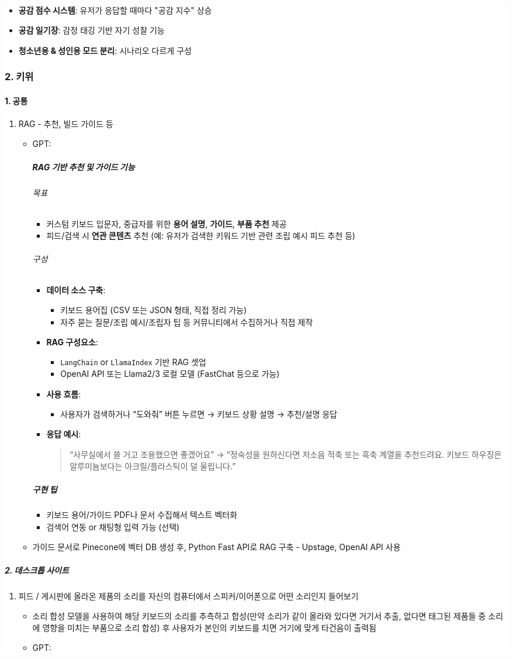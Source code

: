- **공감 점수 시스템**: 유저가 응답할 때마다 "공감 지수" 상승

- **공감 일기장**: 감정 태깅 기반 자기 성찰 기능

-  **청소년용 & 성인용 모드 분리**: 시나리오 다르게 구성

  

### 2. 키위

#### 1. 공통

1. RAG - 추천, 빌드 가이드 등

   - GPT:

     ##### RAG 기반 추천 및 가이드 기능

     ###### 목표

     - 커스텀 키보드 입문자, 중급자를 위한 **용어 설명**, **가이드**, **부품 추천** 제공
     - 피드/검색 시 **연관 콘텐츠** 추천 (예: 유저가 검색한 키워드 기반 관련 조립 예시 피드 추천 등)

     ###### 구성

     - **데이터 소스 구축**:

       - 키보드 용어집 (CSV 또는 JSON 형태, 직접 정리 가능)
       - 자주 묻는 질문/조립 예시/조립자 팁 등 커뮤니티에서 수집하거나 직접 제작

     - **RAG 구성요소**:

       - `LangChain` or `LlamaIndex` 기반 RAG 셋업
       - OpenAI API 또는 Llama2/3 로컬 모델 (FastChat 등으로 가능)

     - **사용 흐름**:

       - 사용자가 검색하거나 “도와줘” 버튼 누르면 → 키보드 상황 설명 → 추천/설명 응답

     - **응답 예시**:

       > “사무실에서 쓸 거고 조용했으면 좋겠어요”
       > → “정숙성을 원하신다면 저소음 적축 또는 흑축 계열을 추천드려요. 키보드 하우징은 알루미늄보다는 아크릴/플라스틱이 덜 울립니다.”

     ##### 구현 팁

     - 키보드 용어/가이드 PDF나 문서 수집해서 텍스트 벡터화
     - 검색어 연동 or 채팅형 입력 가능 (선택)
       

   - 가이드 문서로 Pinecone에 벡터 DB 생성 후, Python Fast API로 RAG 구축 - Upstage, OpenAI API 사용



##### 2. 데스크톱 사이트

1. 피드 / 게시판에  올라온 제품의 소리를 자신의 컴퓨터에서 스피커/이어폰으로 어떤 소리인지 들어보기

   - 소리 합성 모델을 사용하여 해당 키보드의 소리를 추측하고 합성(만약 소리가 같이 올라와 있다면 거기서 추출, 없다면 태그된 제품들 중 소리에 영향을 미치는 부품으로 소리 합성) 후 사용자가 본인의 키보드를 치면 거기에 맞게 타건음이 출력됨

   - GPT:
